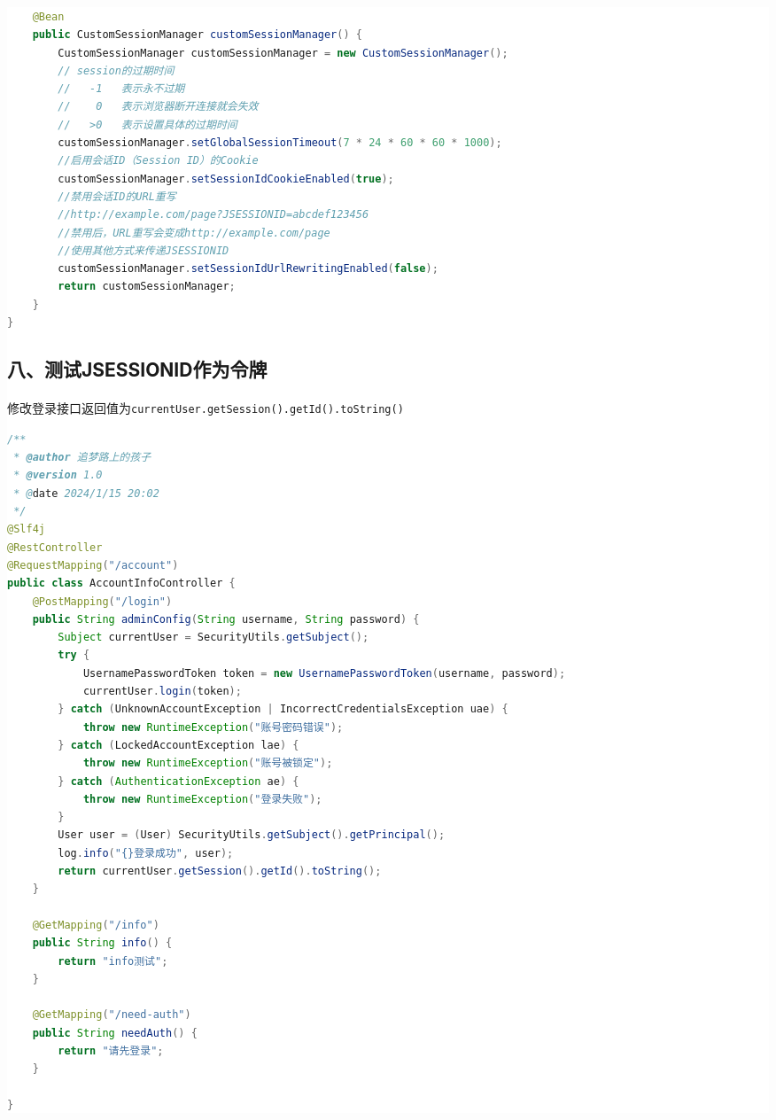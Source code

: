 ```java title="ShiroConfig.java"
    @Bean
    public CustomSessionManager customSessionManager() {
        CustomSessionManager customSessionManager = new CustomSessionManager();
        // session的过期时间
        //   -1   表示永不过期
        //    0   表示浏览器断开连接就会失效
        //   >0   表示设置具体的过期时间
        customSessionManager.setGlobalSessionTimeout(7 * 24 * 60 * 60 * 1000);
        //启用会话ID（Session ID）的Cookie
        customSessionManager.setSessionIdCookieEnabled(true);
        //禁用会话ID的URL重写
        //http://example.com/page?JSESSIONID=abcdef123456
        //禁用后，URL重写会变成http://example.com/page
        //使用其他方式来传递JSESSIONID
        customSessionManager.setSessionIdUrlRewritingEnabled(false);
        return customSessionManager;
    }
}
```

## 八、测试JSESSIONID作为令牌

修改登录接口返回值为`currentUser.getSession().getId().toString()`

```java title="AccountInfoController.java"
/**
 * @author 追梦路上的孩子
 * @version 1.0
 * @date 2024/1/15 20:02
 */
@Slf4j
@RestController
@RequestMapping("/account")
public class AccountInfoController {
    @PostMapping("/login")
    public String adminConfig(String username, String password) {
        Subject currentUser = SecurityUtils.getSubject();
        try {
            UsernamePasswordToken token = new UsernamePasswordToken(username, password);
            currentUser.login(token);
        } catch (UnknownAccountException | IncorrectCredentialsException uae) {
            throw new RuntimeException("账号密码错误");
        } catch (LockedAccountException lae) {
            throw new RuntimeException("账号被锁定");
        } catch (AuthenticationException ae) {
            throw new RuntimeException("登录失败");
        }
        User user = (User) SecurityUtils.getSubject().getPrincipal();
        log.info("{}登录成功", user);
        return currentUser.getSession().getId().toString();
    }

    @GetMapping("/info")
    public String info() {
        return "info测试";
    }

    @GetMapping("/need-auth")
    public String needAuth() {
        return "请先登录";
    }

}
```